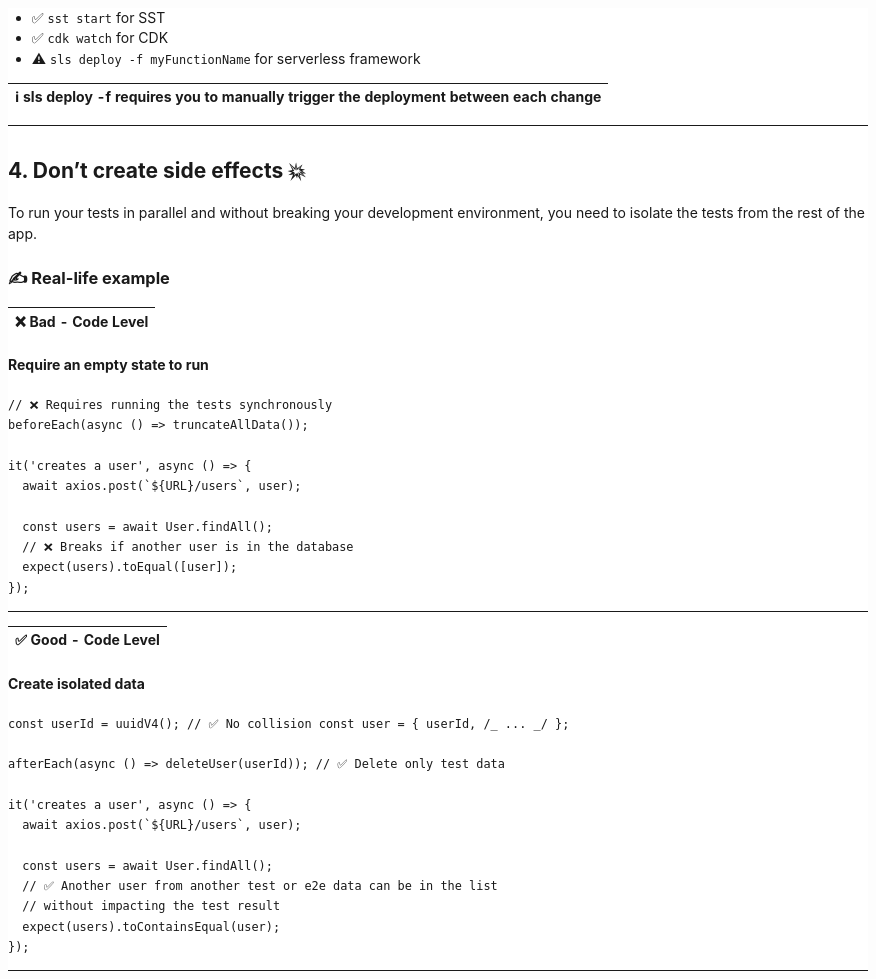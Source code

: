 - ✅ `sst start` for SST
- ✅ `cdk watch` for CDK
- ⚠️ `sls deploy -f myFunctionName` for serverless framework

| ℹ️ sls deploy -f requires you to manually trigger the deployment between each change |
| ------------------------------------------------------------------------------------ |

---

## 4. Don’t create side effects 💥

To run your tests in parallel and without breaking your development environment, you need to isolate the tests from the rest of the app.

### ✍️ Real-life example

| ❌ **Bad - Code Level** |
| ----------------------- |

#### Require an empty state to run

```tsx
// ❌ Requires running the tests synchronously
beforeEach(async () => truncateAllData());

it('creates a user', async () => {
  await axios.post(`${URL}/users`, user);

  const users = await User.findAll();
  // ❌ Breaks if another user is in the database
  expect(users).toEqual([user]);
});
```

---

| ✅ **Good - Code Level** |
| ------------------------ |

#### Create isolated data

```tsx
const userId = uuidV4(); // ✅ No collision const user = { userId, /_ ... _/ };

afterEach(async () => deleteUser(userId)); // ✅ Delete only test data

it('creates a user', async () => {
  await axios.post(`${URL}/users`, user);

  const users = await User.findAll();
  // ✅ Another user from another test or e2e data can be in the list
  // without impacting the test result
  expect(users).toContainsEqual(user);
});
```

---